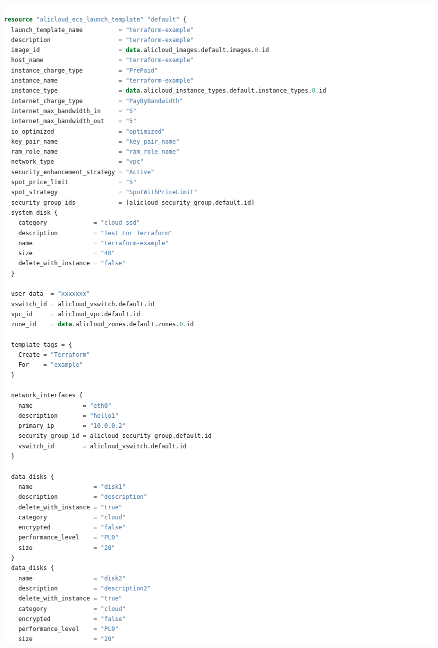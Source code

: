 ```terraform

resource "alicloud_ecs_launch_template" "default" {
  launch_template_name          = "terraform-example"
  description                   = "terraform-example"
  image_id                      = data.alicloud_images.default.images.0.id
  host_name                     = "terraform-example"
  instance_charge_type          = "PrePaid"
  instance_name                 = "terraform-example"
  instance_type                 = data.alicloud_instance_types.default.instance_types.0.id
  internet_charge_type          = "PayByBandwidth"
  internet_max_bandwidth_in     = "5"
  internet_max_bandwidth_out    = "5"
  io_optimized                  = "optimized"
  key_pair_name                 = "key_pair_name"
  ram_role_name                 = "ram_role_name"
  network_type                  = "vpc"
  security_enhancement_strategy = "Active"
  spot_price_limit              = "5"
  spot_strategy                 = "SpotWithPriceLimit"
  security_group_ids            = [alicloud_security_group.default.id]
  system_disk {
    category             = "cloud_ssd"
    description          = "Test For Terraform"
    name                 = "terraform-example"
    size                 = "40"
    delete_with_instance = "false"
  }

  user_data  = "xxxxxxx"
  vswitch_id = alicloud_vswitch.default.id
  vpc_id     = alicloud_vpc.default.id
  zone_id    = data.alicloud_zones.default.zones.0.id

  template_tags = {
    Create = "Terraform"
    For    = "example"
  }

  network_interfaces {
    name              = "eth0"
    description       = "hello1"
    primary_ip        = "10.0.0.2"
    security_group_id = alicloud_security_group.default.id
    vswitch_id        = alicloud_vswitch.default.id
  }

  data_disks {
    name                 = "disk1"
    description          = "description"
    delete_with_instance = "true"
    category             = "cloud"
    encrypted            = "false"
    performance_level    = "PL0"
    size                 = "20"
  }
  data_disks {
    name                 = "disk2"
    description          = "description2"
    delete_with_instance = "true"
    category             = "cloud"
    encrypted            = "false"
    performance_level    = "PL0"
    size                 = "20"
```